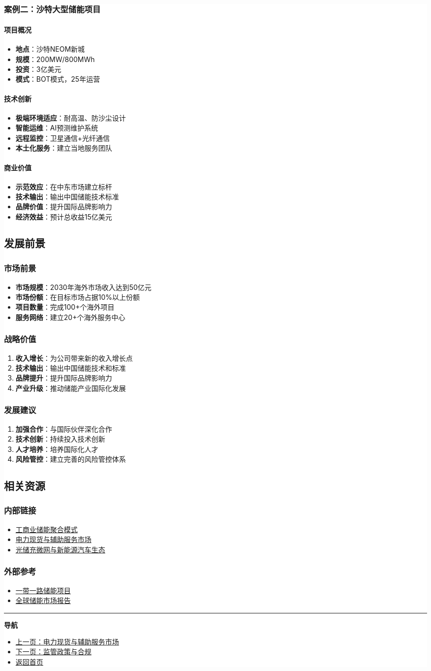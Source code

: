 ### 案例二：沙特大型储能项目

#### 项目概况
- **地点**：沙特NEOM新城
- **规模**：200MW/800MWh
- **投资**：3亿美元
- **模式**：BOT模式，25年运营

#### 技术创新
- **极端环境适应**：耐高温、防沙尘设计
- **智能运维**：AI预测维护系统
- **远程监控**：卫星通信+光纤通信
- **本土化服务**：建立当地服务团队

#### 商业价值
- **示范效应**：在中东市场建立标杆
- **技术输出**：输出中国储能技术标准
- **品牌价值**：提升国际品牌影响力
- **经济效益**：预计总收益15亿美元

## 发展前景

### 市场前景
- **市场规模**：2030年海外市场收入达到50亿元
- **市场份额**：在目标市场占据10%以上份额
- **项目数量**：完成100+个海外项目
- **服务网络**：建立20+个海外服务中心

### 战略价值
1. **收入增长**：为公司带来新的收入增长点
2. **技术输出**：输出中国储能技术和标准
3. **品牌提升**：提升国际品牌影响力
4. **产业升级**：推动储能产业国际化发展

### 发展建议
1. **加强合作**：与国际伙伴深化合作
2. **技术创新**：持续投入技术创新
3. **人才培养**：培养国际化人才
4. **风险管控**：建立完善的风险管控体系

## 相关资源

### 内部链接
- [工商业储能聚合模式](./工商业储能聚合模式.md)
- [电力现货与辅助服务市场](./电力现货与辅助服务市场.md)
- [光储充微网与新能源汽车生态](../技术解决方案/光储充微网与新能源汽车生态.md)

### 外部参考
- [一带一路储能项目](https://www.ndrc.gov.cn)
- [全球储能市场报告](https://www.iea.org)

---

**导航**
- [上一页：电力现货与辅助服务市场](./电力现货与辅助服务市场.md)
- [下一页：监管政策与合规](../监管政策与合规/README.md)
- [返回首页](../README.md)